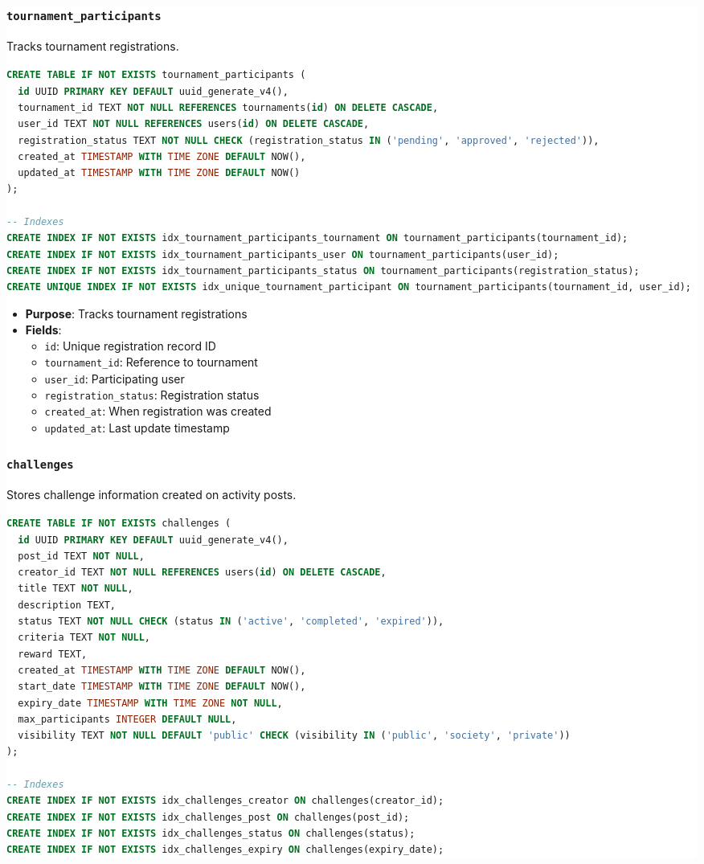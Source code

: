### `tournament_participants`

Tracks tournament registrations.

```sql
CREATE TABLE IF NOT EXISTS tournament_participants (
  id UUID PRIMARY KEY DEFAULT uuid_generate_v4(),
  tournament_id TEXT NOT NULL REFERENCES tournaments(id) ON DELETE CASCADE,
  user_id TEXT NOT NULL REFERENCES users(id) ON DELETE CASCADE,
  registration_status TEXT NOT NULL CHECK (registration_status IN ('pending', 'approved', 'rejected')),
  created_at TIMESTAMP WITH TIME ZONE DEFAULT NOW(),
  updated_at TIMESTAMP WITH TIME ZONE DEFAULT NOW()
);

-- Indexes
CREATE INDEX IF NOT EXISTS idx_tournament_participants_tournament ON tournament_participants(tournament_id);
CREATE INDEX IF NOT EXISTS idx_tournament_participants_user ON tournament_participants(user_id);
CREATE INDEX IF NOT EXISTS idx_tournament_participants_status ON tournament_participants(registration_status);
CREATE UNIQUE INDEX IF NOT EXISTS idx_unique_tournament_participant ON tournament_participants(tournament_id, user_id);
```

- **Purpose**: Tracks tournament registrations
- **Fields**:
  - `id`: Unique registration record ID
  - `tournament_id`: Reference to tournament
  - `user_id`: Participating user
  - `registration_status`: Registration status
  - `created_at`: When registration was created
  - `updated_at`: Last update timestamp

### `challenges`

Stores challenge information created on activity posts.

```sql
CREATE TABLE IF NOT EXISTS challenges (
  id UUID PRIMARY KEY DEFAULT uuid_generate_v4(),
  post_id TEXT NOT NULL,
  creator_id TEXT NOT NULL REFERENCES users(id) ON DELETE CASCADE,
  title TEXT NOT NULL,
  description TEXT,
  status TEXT NOT NULL CHECK (status IN ('active', 'completed', 'expired')),
  criteria TEXT NOT NULL,
  reward TEXT,
  created_at TIMESTAMP WITH TIME ZONE DEFAULT NOW(),
  start_date TIMESTAMP WITH TIME ZONE DEFAULT NOW(),
  expiry_date TIMESTAMP WITH TIME ZONE NOT NULL,
  max_participants INTEGER DEFAULT NULL,
  visibility TEXT NOT NULL DEFAULT 'public' CHECK (visibility IN ('public', 'society', 'private'))
);

-- Indexes
CREATE INDEX IF NOT EXISTS idx_challenges_creator ON challenges(creator_id);
CREATE INDEX IF NOT EXISTS idx_challenges_post ON challenges(post_id);
CREATE INDEX IF NOT EXISTS idx_challenges_status ON challenges(status);
CREATE INDEX IF NOT EXISTS idx_challenges_expiry ON challenges(expiry_date);
```
